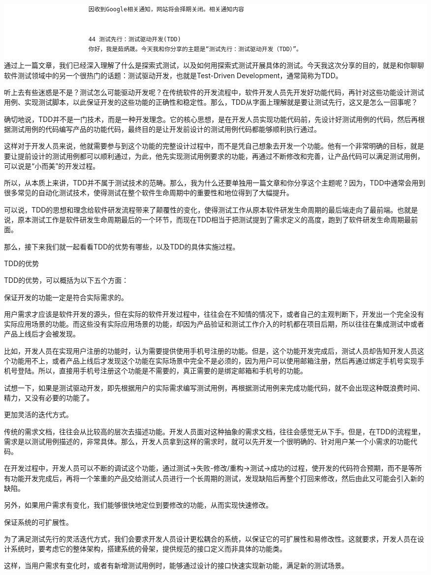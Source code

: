 
                            
                            因收到Google相关通知，网站将会择期关闭。相关通知内容
                            
                            
                            44 测试先行：测试驱动开发(TDD)
                            你好，我是茹炳晟。今天我和你分享的主题是“测试先行：测试驱动开发（TDD）”。

通过上一篇文章，我们已经深入理解了什么是探索式测试，以及如何用探索式测试开展具体的测试。今天我这次分享的目的，就是和你聊聊软件测试领域中的另一个很热门的话题：测试驱动开发，也就是Test-Driven Development，通常简称为TDD。

听上去有些迷惑是不是？测试怎么可能驱动开发呢？在传统软件的开发流程中，软件开发人员先开发好功能代码，再针对这些功能设计测试用例、实现测试脚本，以此保证开发的这些功能的正确性和稳定性。那么，TDD从字面上理解就是要让测试先行，这又是怎么一回事呢？

确切地说，TDD并不是一门技术，而是一种开发理念。它的核心思想，是在开发人员实现功能代码前，先设计好测试用例的代码，然后再根据测试用例的代码编写产品的功能代码，最终目的是让开发前设计的测试用例代码都能够顺利执行通过。

这样对于开发人员来说，他就需要参与到这个功能的完整设计过程中，而不是凭自己想象去开发一个功能。他有一个非常明确的目标，就是要让提前设计的测试用例都可以顺利通过，为此，他先实现测试用例要求的功能，再通过不断修改和完善，让产品代码可以满足测试用例，可以说是“小而美”的开发过程。

所以，从本质上来讲，TDD并不属于测试技术的范畴。那么，我为什么还要单独用一篇文章和你分享这个主题呢？因为，TDD中通常会用到很多常见的自动化测试技术，使得测试在整个软件生命周期中的重要性和地位得到了大幅提升。

可以说，TDD的思想和理念给软件研发流程带来了颠覆性的变化，使得测试工作从原本软件研发生命周期的最后端走向了最前端。也就是说，原本测试工作是软件研发生命周期最后的一个环节，而现在TDD相当于把测试提到了需求定义的高度，跑到了软件研发生命周期最前面。

那么，接下来我们就一起看看TDD的优势有哪些，以及TDD的具体实施过程。

TDD的优势

TDD的优势，可以概括为以下五个方面：


保证开发的功能一定是符合实际需求的。


用户需求才应该是软件开发的源头，但在实际的软件开发过程中，往往会在不知情的情况下，或者自己的主观判断下，开发出一个完全没有实际应用场景的功能。而这些没有实际应用场景的功能，却因为产品验证和测试工作介入的时机都在项目后期，所以往往在集成测试中或者产品上线后才会被发现。

比如，开发人员在实现用户注册的功能时，认为需要提供使用手机号注册的功能。但是，这个功能开发完成后，测试人员却告知开发人员这个功能用不上，或者产品上线后才发现这个功能在实际场景中完全不是必须的，因为用户可以使用邮箱注册，然后再通过绑定手机号实现手机号登陆。所以，直接用手机号注册这个功能是不需要的，真正需要的是绑定邮箱和手机号的功能。

试想一下，如果是测试驱动开发，即先根据用户的实际需求编写测试用例，再根据测试用例来完成功能代码，就不会出现这种既浪费时间、精力，又没有必要的功能了。


更加灵活的迭代方式。


传统的需求文档，往往会从比较高的层次去描述功能。开发人员面对这种抽象的需求文档，往往会感觉无从下手。但是，在TDD的流程里，需求是以测试用例描述的，非常具体。那么，开发人员拿到这样的需求时，就可以先开发一个很明确的、针对用户某一个小需求的功能代码。

在开发过程中，开发人员可以不断的调试这个功能，通过测试->失败-修改/重构->测试->成功的过程，使开发的代码符合预期，而不是等所有功能开发完成后，再将一个笨重的产品交给测试人员进行一个长周期的测试，发现缺陷后再整个打回来修改，然后由此又可能会引入新的缺陷。

另外，如果用户需求有变化，我们能够很快地定位到要修改的功能，从而实现快速修改。


保证系统的可扩展性。


为了满足测试先行的灵活迭代方式，我们会要求开发人员设计更松耦合的系统，以保证它的可扩展性和易修改性。这就要求，开发人员在设计系统时，要考虑它的整体架构，搭建系统的骨架，提供规范的接口定义而非具体的功能类。

这样，当用户需求有变化时，或者有新增测试用例时，能够通过设计的接口快速实现新功能，满足新的测试场景。

